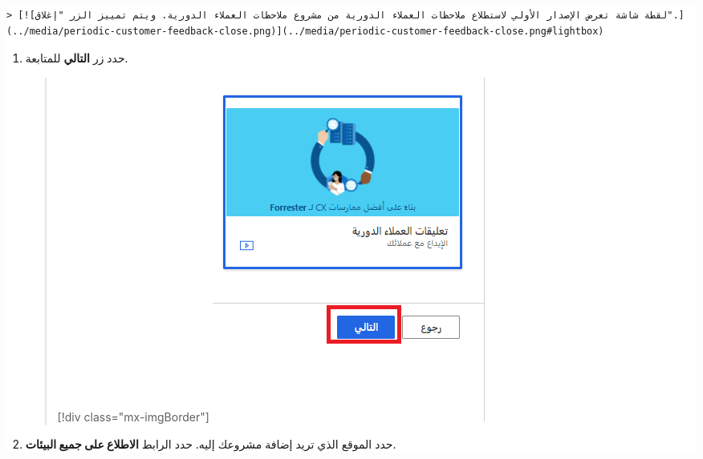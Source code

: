     > [![لقطة شاشة تعرض الإصدار الأولي لاستطلاع ملاحظات العملاء الدورية من مشروع ملاحظات العملاء الدورية. ويتم تمييز الزر "إغلاق".](../media/periodic-customer-feedback-close.png)](../media/periodic-customer-feedback-close.png#lightbox)

1.  حدد زر **التالي** للمتابعة.

    > [!div class="mx-imgBorder"]
    > [![لقطة شاشة تعرض مشروع ملاحظات العملاء الدورية المحدد مع تمييز زر "التالي".](../media/periodic-customer-feeback-next.png)](../media/periodic-customer-feeback-next.png#lightbox)

1.  حدد الموقع الذي تريد إضافة مشروعك إليه.
    حدد الرابط **الاطلاع على جميع البيئات**.
